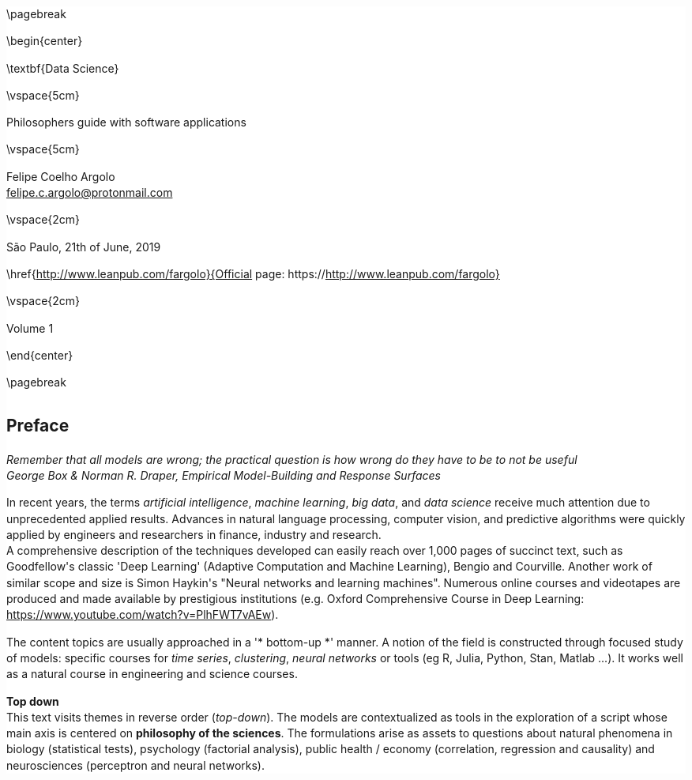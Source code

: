\pagebreak

\begin{center}

\textbf{Data Science}  

\vspace{5cm}

Philosophers guide with software applications    

\vspace{5cm}

Felipe Coelho Argolo  
felipe.c.argolo@protonmail.com  

\vspace{2cm}

São Paulo, 21th of June, 2019  

\href{http://www.leanpub.com/fargolo}{Official page: https://http://www.leanpub.com/fargolo}  

\vspace{2cm}

Volume 1

\end{center}

\pagebreak

## Preface 

*Remember that all models are wrong; the practical question is how wrong do they have to be to not be useful*  
*George Box & Norman R. Draper, Empirical Model-Building and Response Surfaces* 

In recent years, the terms *artificial intelligence*, *machine learning*, *big data*, and *data science* receive much attention due to unprecedented applied results. Advances in natural language processing, computer vision, and predictive algorithms were quickly applied by engineers and researchers in finance, industry and research.  
A comprehensive description of the techniques developed can easily reach over 1,000 pages of succinct text, such as Goodfellow's classic 'Deep Learning' (Adaptive Computation and Machine Learning), Bengio and Courville. Another work of similar scope and size is Simon Haykin's "Neural networks and learning machines". Numerous online courses and videotapes are produced and made available by prestigious institutions (e.g. Oxford Comprehensive Course in Deep Learning: https://www.youtube.com/watch?v=PlhFWT7vAEw).  

The content topics are usually approached in a '* bottom-up *' manner. A notion of the field is constructed through focused study of models: specific courses for *time series*, *clustering*, *neural networks* or tools (eg R, Julia, Python, Stan, Matlab ...). It works well as a natural course in engineering and science courses.  

**Top down**  
This text visits themes in reverse order (*top-down*). The models are contextualized as tools in the exploration of a script whose main axis is centered on **philosophy of the sciences**. The formulations arise as assets to questions about natural phenomena in biology (statistical tests), psychology (factorial analysis), public health / economy (correlation, regression and causality) and neurosciences (perceptron and neural networks).  
